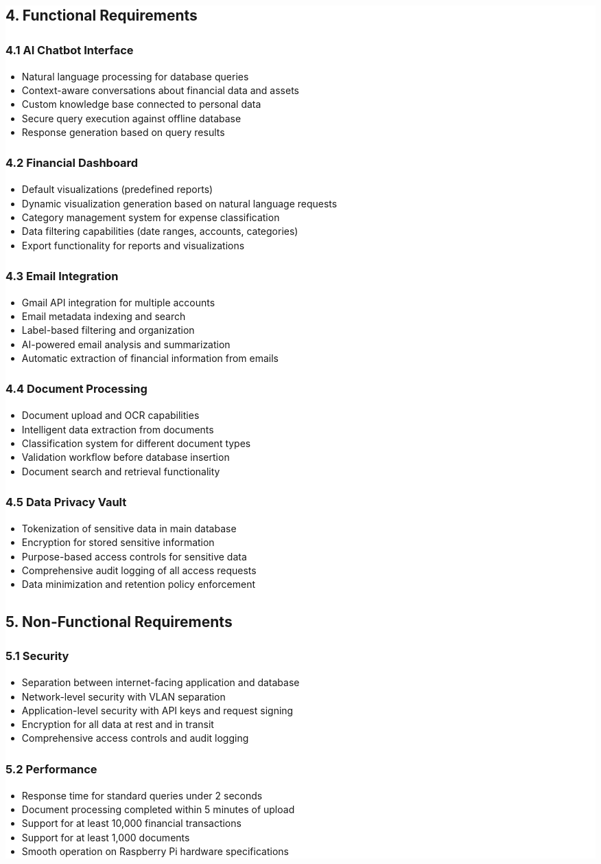 ## 4. Functional Requirements

### 4.1 AI Chatbot Interface
- Natural language processing for database queries
- Context-aware conversations about financial data and assets
- Custom knowledge base connected to personal data
- Secure query execution against offline database
- Response generation based on query results

### 4.2 Financial Dashboard
- Default visualizations (predefined reports)
- Dynamic visualization generation based on natural language requests
- Category management system for expense classification
- Data filtering capabilities (date ranges, accounts, categories)
- Export functionality for reports and visualizations

### 4.3 Email Integration
- Gmail API integration for multiple accounts
- Email metadata indexing and search
- Label-based filtering and organization
- AI-powered email analysis and summarization
- Automatic extraction of financial information from emails

### 4.4 Document Processing
- Document upload and OCR capabilities
- Intelligent data extraction from documents
- Classification system for different document types
- Validation workflow before database insertion
- Document search and retrieval functionality

### 4.5 Data Privacy Vault
- Tokenization of sensitive data in main database
- Encryption for stored sensitive information
- Purpose-based access controls for sensitive data
- Comprehensive audit logging of all access requests
- Data minimization and retention policy enforcement

## 5. Non-Functional Requirements

### 5.1 Security
- Separation between internet-facing application and database
- Network-level security with VLAN separation
- Application-level security with API keys and request signing
- Encryption for all data at rest and in transit
- Comprehensive access controls and audit logging

### 5.2 Performance
- Response time for standard queries under 2 seconds
- Document processing completed within 5 minutes of upload
- Support for at least 10,000 financial transactions
- Support for at least 1,000 documents
- Smooth operation on Raspberry Pi hardware specifications
